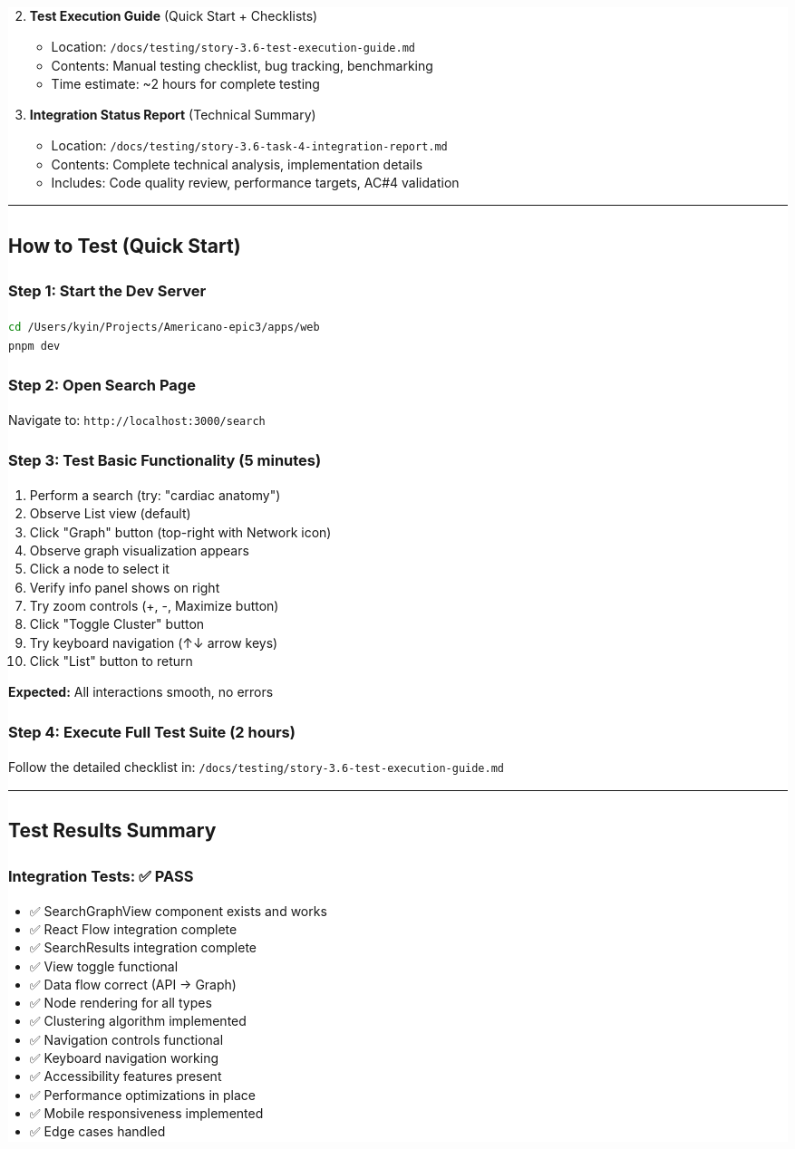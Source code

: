 2. **Test Execution Guide** (Quick Start + Checklists)
   - Location: `/docs/testing/story-3.6-test-execution-guide.md`
   - Contents: Manual testing checklist, bug tracking, benchmarking
   - Time estimate: ~2 hours for complete testing

3. **Integration Status Report** (Technical Summary)
   - Location: `/docs/testing/story-3.6-task-4-integration-report.md`
   - Contents: Complete technical analysis, implementation details
   - Includes: Code quality review, performance targets, AC#4 validation

---

## How to Test (Quick Start)

### Step 1: Start the Dev Server
```bash
cd /Users/kyin/Projects/Americano-epic3/apps/web
pnpm dev
```

### Step 2: Open Search Page
Navigate to: `http://localhost:3000/search`

### Step 3: Test Basic Functionality (5 minutes)
1. Perform a search (try: "cardiac anatomy")
2. Observe List view (default)
3. Click "Graph" button (top-right with Network icon)
4. Observe graph visualization appears
5. Click a node to select it
6. Verify info panel shows on right
7. Try zoom controls (+, -, Maximize button)
8. Click "Toggle Cluster" button
9. Try keyboard navigation (↑↓ arrow keys)
10. Click "List" button to return

**Expected:** All interactions smooth, no errors

### Step 4: Execute Full Test Suite (2 hours)
Follow the detailed checklist in:
`/docs/testing/story-3.6-test-execution-guide.md`

---

## Test Results Summary

### Integration Tests: ✅ PASS
- ✅ SearchGraphView component exists and works
- ✅ React Flow integration complete
- ✅ SearchResults integration complete
- ✅ View toggle functional
- ✅ Data flow correct (API → Graph)
- ✅ Node rendering for all types
- ✅ Clustering algorithm implemented
- ✅ Navigation controls functional
- ✅ Keyboard navigation working
- ✅ Accessibility features present
- ✅ Performance optimizations in place
- ✅ Mobile responsiveness implemented
- ✅ Edge cases handled
